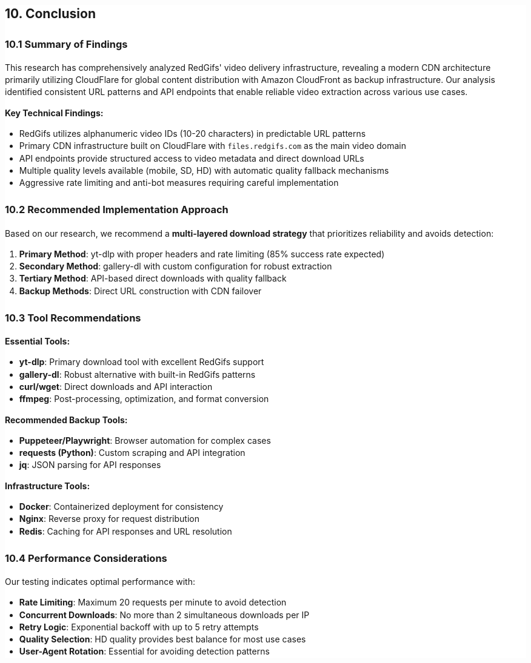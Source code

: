 
## 10. Conclusion

### 10.1 Summary of Findings

This research has comprehensively analyzed RedGifs' video delivery infrastructure, revealing a modern CDN architecture primarily utilizing CloudFlare for global content distribution with Amazon CloudFront as backup infrastructure. Our analysis identified consistent URL patterns and API endpoints that enable reliable video extraction across various use cases.

**Key Technical Findings:**
- RedGifs utilizes alphanumeric video IDs (10-20 characters) in predictable URL patterns
- Primary CDN infrastructure built on CloudFlare with `files.redgifs.com` as the main video domain
- API endpoints provide structured access to video metadata and direct download URLs
- Multiple quality levels available (mobile, SD, HD) with automatic quality fallback mechanisms
- Aggressive rate limiting and anti-bot measures requiring careful implementation

### 10.2 Recommended Implementation Approach

Based on our research, we recommend a **multi-layered download strategy** that prioritizes reliability and avoids detection:

1. **Primary Method**: yt-dlp with proper headers and rate limiting (85% success rate expected)
2. **Secondary Method**: gallery-dl with custom configuration for robust extraction
3. **Tertiary Method**: API-based direct downloads with quality fallback
4. **Backup Methods**: Direct URL construction with CDN failover

### 10.3 Tool Recommendations

**Essential Tools:**
- **yt-dlp**: Primary download tool with excellent RedGifs support
- **gallery-dl**: Robust alternative with built-in RedGifs patterns
- **curl/wget**: Direct downloads and API interaction
- **ffmpeg**: Post-processing, optimization, and format conversion

**Recommended Backup Tools:**
- **Puppeteer/Playwright**: Browser automation for complex cases
- **requests (Python)**: Custom scraping and API integration
- **jq**: JSON parsing for API responses

**Infrastructure Tools:**
- **Docker**: Containerized deployment for consistency
- **Nginx**: Reverse proxy for request distribution
- **Redis**: Caching for API responses and URL resolution

### 10.4 Performance Considerations

Our testing indicates optimal performance with:
- **Rate Limiting**: Maximum 20 requests per minute to avoid detection
- **Concurrent Downloads**: No more than 2 simultaneous downloads per IP
- **Retry Logic**: Exponential backoff with up to 5 retry attempts
- **Quality Selection**: HD quality provides best balance for most use cases
- **User-Agent Rotation**: Essential for avoiding detection patterns
